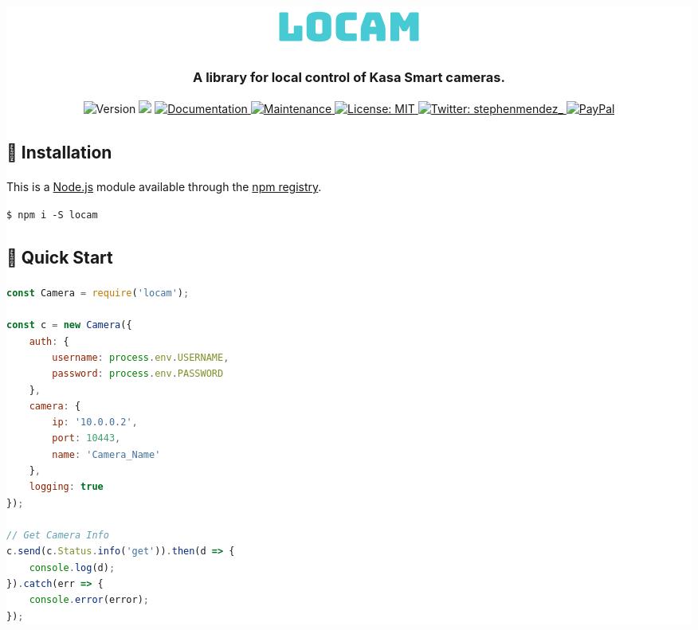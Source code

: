 <div align="center">
  <h3></h3>  
  <img alt="Locam" src="./resources/logo.png" />
  <h3>A library for local control of Kasa Smart cameras.</h3>
</div>

<p align="center">
  <img alt="Version" src="https://img.shields.io/badge/version-1.0.0-blue.svg?cacheSeconds=2592000" />
  <img src="https://img.shields.io/badge/node-%3E%3D12.0.0-blue.svg" />
  <a href="https://github.com/401unauthorized/locam#readme" target="_blank">
    <img alt="Documentation" src="https://img.shields.io/badge/documentation-yes-brightgreen.svg" />
  </a>
  <a href="https://github.com/401unauthorized/locam/graphs/commit-activity" target="_blank">
    <img alt="Maintenance" src="https://img.shields.io/badge/Maintained%3F-yes-green.svg" />
  </a>
  <a href="https://github.com/401unauthorized/locam/blob/master/LICENSE" target="_blank">
    <img alt="License: MIT" src="https://img.shields.io/github/license/401unauthorized/locam" />
  </a>
  <a href="https://twitter.com/stephenmendez_" target="_blank">
    <img alt="Twitter: stephenmendez_" src="https://img.shields.io/twitter/follow/stephenmendez_.svg?style=social" />
  </a>
  <a href="https://paypal.me/stephenmendez401" target="_blank">
    <img src="https://www.paypalobjects.com/webstatic/en_US/i/buttons/PP_logo_h_100x26.png" alt="PayPal" />
  </a>
</p>

## 💾 Installation

This is a [Node.js](https://nodejs.org/en/) module available through the
[npm registry](https://www.npmjs.com/).

`$ npm i -S locam`

## 🔌 Quick Start

```javascript
const Camera = require('locam');

const c = new Camera({
    auth: {
        username: process.env.USERNAME, 
        password: process.env.PASSWORD
    },
    camera: {
        ip: '10.0.0.2',
        port: 10443,
        name: 'Camera_Name'
    },
    logging: true
});

// Get Camera Info
c.send(c.Status.info('get')).then(d => {
    console.log(d);
}).catch(err => {
    console.error(error);
});
```